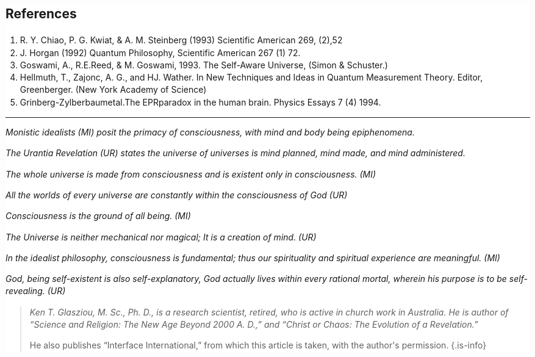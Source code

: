 ## References

1. R. Y. Chiao, P. G. Kwiat, \& A. M. Steinberg (1993) Scientific American 269, (2),52
2. J. Horgan (1992) Quantum Philosophy, Scientific American 267 (1) 72.
3. Goswami, A., R.E.Reed, \& M. Goswami, 1993. The Self-Aware Universe, (Simon \& Schuster.)
4. Hellmuth, T., Zajonc, A. G., and HJ. Wather. In New Techniques and Ideas in Quantum Measurement Theory. Editor, Greenberger. (New York Academy of Science)
5. Grinberg-Zylberbaumetal.The EPRparadox in the human brain. Physics Essays 7 (4) 1994.

---

_Monistic idealists (MI) posit the primacy of consciousness, with mind and body being epiphenomena._

_The Urantia Revelation (UR) states the universe of universes is mind planned, mind made, and mind administered._

_The whole universe is made from consciousness and is existent only in consciousness. (MI)_

_All the worlds of every universe are constantly within the consciousness of God (UR)_

_Consciousness is the ground of all being. (MI)_

_The Universe is neither mechanical nor magical; It is a creation of mind. (UR)_

_In the idealist philosophy, consciousness is fundamental; thus our spirituality and spiritual experience are meaningful. (MI)_

_God, being self-existent is also self-explanatory, God actually lives within every rational mortal, wherein his purpose is to be self-revealing. (UR)_

> _Ken T. Glasziou, M. Sc., Ph. D., is a research scientist, retired, who is active in church work in Australia. He is author of “Science and Religion: The New Age Beyond 2000 A. D.,” and “Christ or Chaos: The Evolution of a Revelation.”_
> 
> He also publishes “Interface International,” from which this article is taken, with the author's permission.
{.is-info}